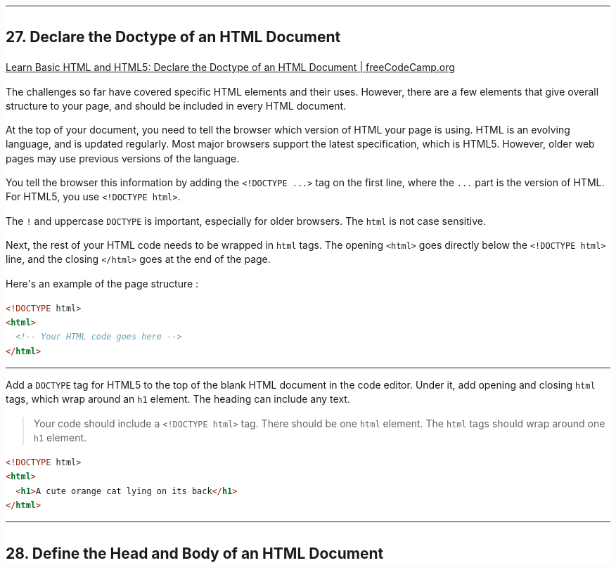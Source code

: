 -----



## 27. Declare the Doctype of an HTML Document

[Learn Basic HTML and HTML5: Declare the Doctype of an HTML Document | freeCodeCamp.org](https://www.freecodecamp.org/learn/responsive-web-design/basic-html-and-html5/declare-the-doctype-of-an-html-document)

The challenges so far have covered specific HTML elements and their uses. However, there are a few elements that give overall structure to your page, and should be included in every HTML document.

At the top of your document, you need to tell the browser which version of HTML your page is using. HTML is an evolving language, and is updated regularly. Most major browsers support the latest specification, which is HTML5. However, older web pages may use previous versions of the language.

You tell the browser this information by adding the `<!DOCTYPE ...>` tag on the first line, where the `...` part is the version of HTML. For HTML5, you use `<!DOCTYPE html>`.

The `!` and uppercase `DOCTYPE` is important, especially for older browsers. The `html` is not case sensitive.

Next, the rest of your HTML code needs to be wrapped in `html` tags. The opening `<html>` goes directly below the `<!DOCTYPE html>` line, and the closing `</html>` goes at the end of the page.

Here's an example of the page structure :

```html
<!DOCTYPE html>
<html>
  <!-- Your HTML code goes here -->
</html>
```

------

Add a `DOCTYPE` tag for HTML5 to the top of the blank HTML document in the code editor. Under it, add opening and closing `html` tags, which wrap around an `h1` element. The heading can include any text.

> Your code should include a `<!DOCTYPE html>` tag.
> There should be one `html` element.
> The `html` tags should wrap around one `h1` element.

```html
<!DOCTYPE html>
<html>
  <h1>A cute orange cat lying on its back</h1>
</html>
```

-----



## 28. Define the Head and Body of an HTML Document
